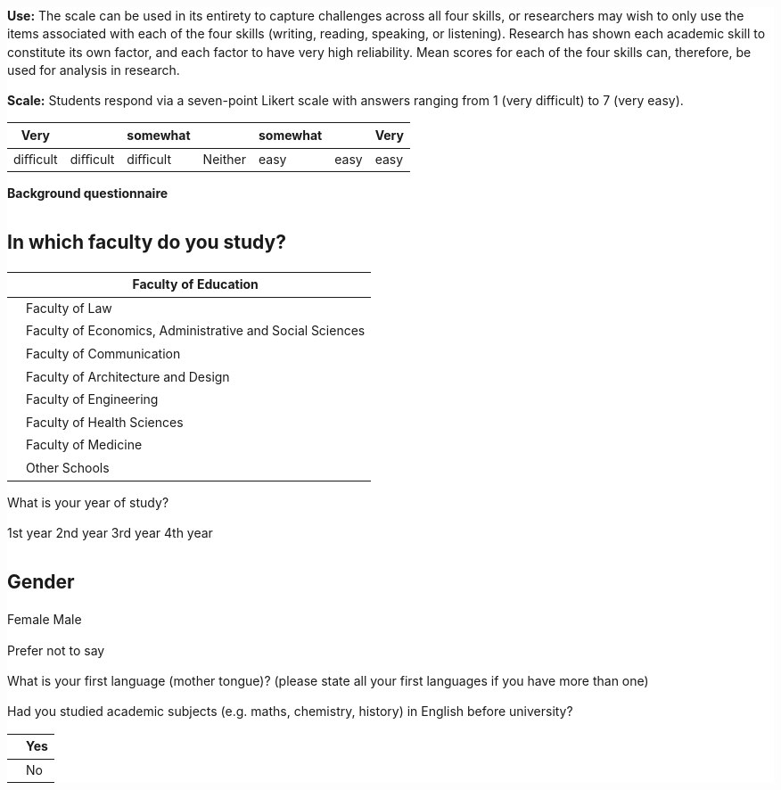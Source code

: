 **Use:** The scale can be used in its entirety to capture challenges across all four skills, or researchers may wish to only use the items associated with each of the four skills (writing, reading, speaking, or listening). Research has shown each academic skill to constitute its own factor, and each factor to have very high reliability. Mean scores for each of the four skills can, therefore, be used for analysis in research.

**Scale:** Students respond via a seven-point Likert scale with answers ranging from 1 (very difficult) to 7 (very easy).

| Very |  | somewhat |  | somewhat |  | Very |
| --- | --- | --- | --- | --- | --- | --- |
| diﬃcult | diﬃcult | diﬃcult | Neither | easy | easy | easy |



**Background questionnaire**

## In which faculty do you study?

|  | Faculty of Education |
| --- | --- |
|  | Faculty of Law |
|  | Faculty of Economics, Administrative and Social Sciences |
|  | Faculty of Communication |
|  | Faculty of Architecture and Design |
|  | Faculty of Engineering |
|  | Faculty of Health Sciences |
|  | Faculty of Medicine |
|  | Other Schools |

What is your year of study?

1st year  2nd year  3rd year  4th year

## Gender

Female  Male

 Prefer not to say

What is your first language (mother tongue)? (please state all your first languages if you have more than one)

Had you studied academic subjects (e.g. maths, chemistry, history) in English before university?

|  | Yes |
| --- | --- |
|  | No |
